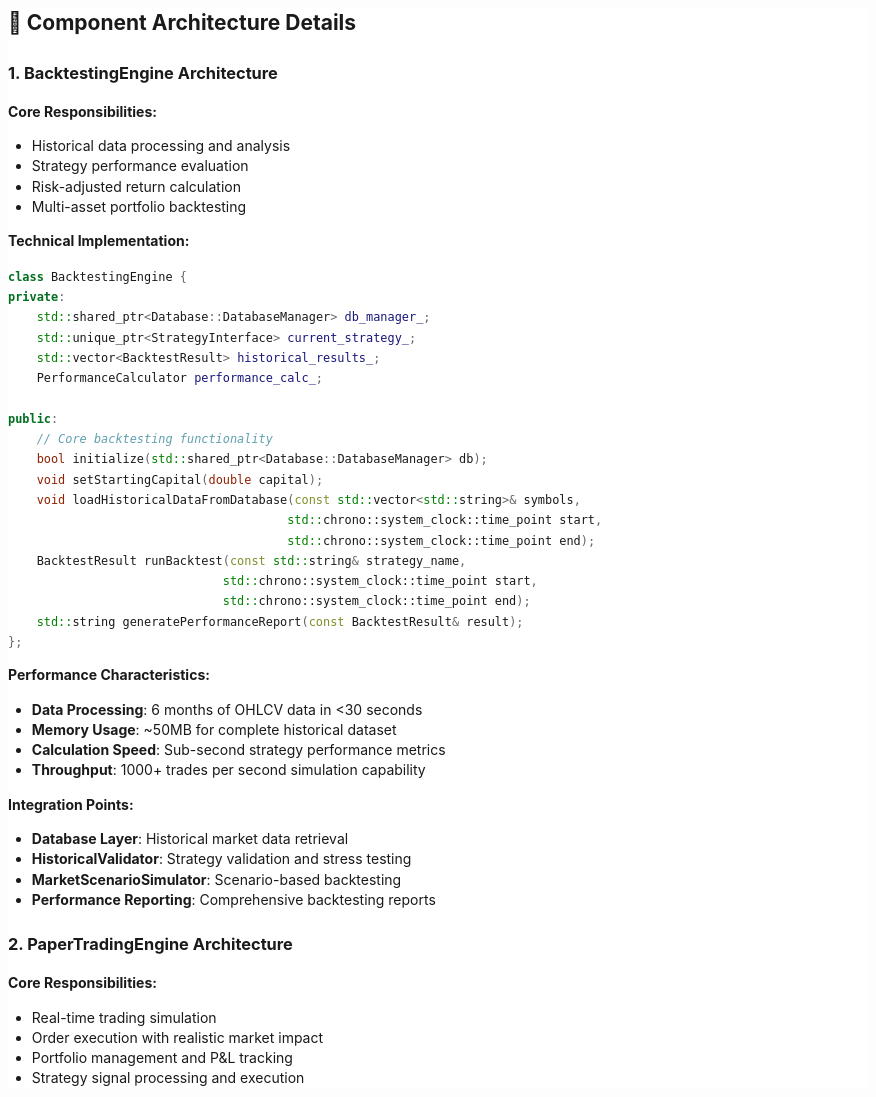 
## 🔧 Component Architecture Details

### **1. BacktestingEngine Architecture**

**Core Responsibilities:**
- Historical data processing and analysis
- Strategy performance evaluation
- Risk-adjusted return calculation
- Multi-asset portfolio backtesting

**Technical Implementation:**
```cpp
class BacktestingEngine {
private:
    std::shared_ptr<Database::DatabaseManager> db_manager_;
    std::unique_ptr<StrategyInterface> current_strategy_;
    std::vector<BacktestResult> historical_results_;
    PerformanceCalculator performance_calc_;

public:
    // Core backtesting functionality
    bool initialize(std::shared_ptr<Database::DatabaseManager> db);
    void setStartingCapital(double capital);
    void loadHistoricalDataFromDatabase(const std::vector<std::string>& symbols,
                                       std::chrono::system_clock::time_point start,
                                       std::chrono::system_clock::time_point end);
    BacktestResult runBacktest(const std::string& strategy_name,
                              std::chrono::system_clock::time_point start,
                              std::chrono::system_clock::time_point end);
    std::string generatePerformanceReport(const BacktestResult& result);
};
```

**Performance Characteristics:**
- **Data Processing**: 6 months of OHLCV data in <30 seconds
- **Memory Usage**: ~50MB for complete historical dataset
- **Calculation Speed**: Sub-second strategy performance metrics
- **Throughput**: 1000+ trades per second simulation capability

**Integration Points:**
- **Database Layer**: Historical market data retrieval
- **HistoricalValidator**: Strategy validation and stress testing
- **MarketScenarioSimulator**: Scenario-based backtesting
- **Performance Reporting**: Comprehensive backtesting reports

### **2. PaperTradingEngine Architecture**

**Core Responsibilities:**
- Real-time trading simulation
- Order execution with realistic market impact
- Portfolio management and P&L tracking
- Strategy signal processing and execution
